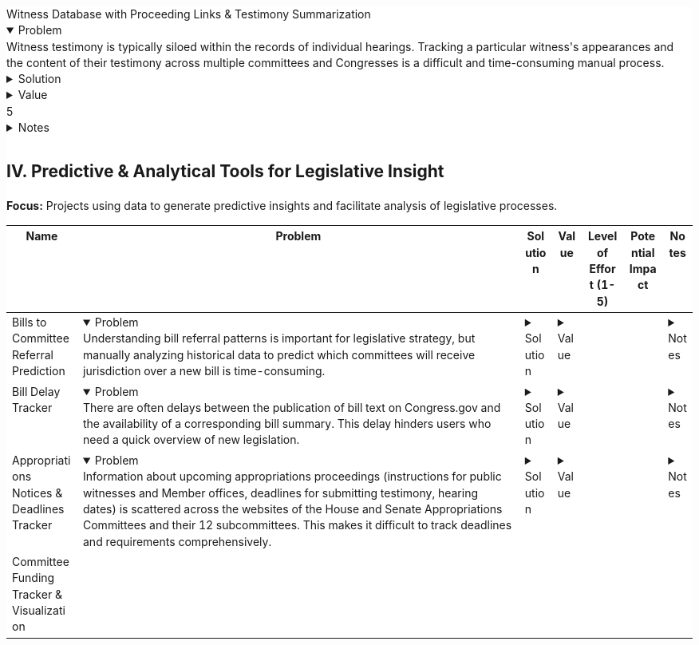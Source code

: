 </td>
</tr>
<tr><td>Witness Database with Proceeding Links & Testimony Summarization
</td><td><details open><summary>Problem</summary>Witness testimony is typically siloed within the records of individual hearings. Tracking a particular witness's appearances and the content of their testimony across multiple committees and Congresses is a difficult and time-consuming manual process.</details></td><td><details><summary>Solution</summary></details></td><td><details><summary>Value</summary></details></td>
<td> 5 </td>
<td> </td>
<td>
  <details><summary>Notes</summary></details>
</td>
</tr>
</tbody>
</table>

## IV. Predictive & Analytical Tools for Legislative Insight
**Focus:** Projects using data to generate predictive insights and facilitate analysis of legislative processes.

<table>
<thead><tr><th>Name</th><th>Problem</th><th>Solution</th><th>Value</th><th>Level of Effort (1-5)</th><th>Potential Impact</th><th>Notes</th></tr></thead>
<tbody>
<tr><td>Bills to Committee Referral Prediction
</td><td><details open><summary>Problem</summary>Understanding bill referral patterns is important for legislative strategy, but manually analyzing historical data to predict which committees will receive jurisdiction over a new bill is time-consuming.</details></td><td><details><summary>Solution</summary></details></td><td><details><summary>Value</summary></details></td>
<td>  </td>
<td> </td>
<td>
  <details><summary>Notes</summary></details>
</td>
</tr>
<tr><td>Bill Delay Tracker
</td><td><details open><summary>Problem</summary>There are often delays between the publication of bill text on Congress.gov and the availability of a corresponding bill summary. This delay hinders users who need a quick overview of new legislation.</details></td><td><details><summary>Solution</summary></details></td><td><details><summary>Value</summary></details></td>
<td>  </td>
<td> </td>
<td>
  <details><summary>Notes</summary></details>
</td>
</tr>
<tr><td>Appropriations Notices & Deadlines Tracker
</td><td><details open><summary>Problem</summary>Information about upcoming appropriations proceedings (instructions for public witnesses and Member offices, deadlines for submitting testimony, hearing dates) is scattered across the websites of the House and Senate Appropriations Committees and their 12 subcommittees. This makes it difficult to track deadlines and requirements comprehensively.</details></td><td><details><summary>Solution</summary></details></td><td><details><summary>Value</summary></details></td>
<td>  </td>
<td> </td>
<td>
  <details><summary>Notes</summary></details>
</td>
</tr>
<tr><td>Committee Funding Tracker & Visualization